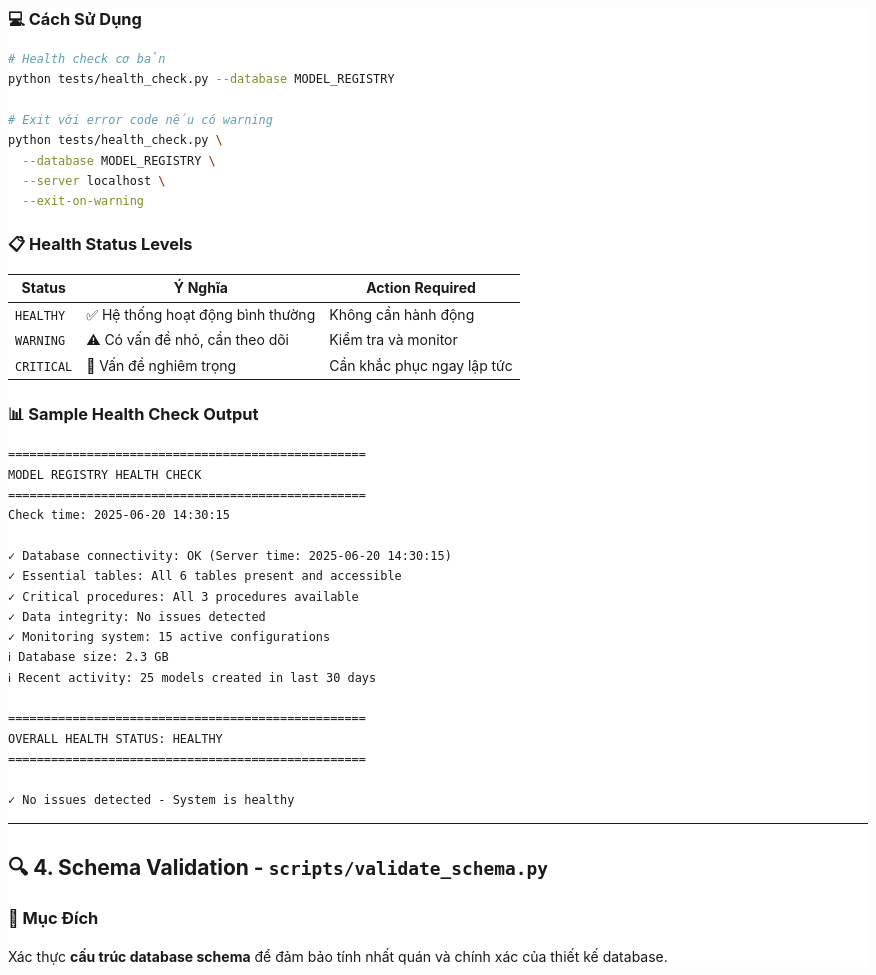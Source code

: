 ### 💻 Cách Sử Dụng

```bash
# Health check cơ bản
python tests/health_check.py --database MODEL_REGISTRY

# Exit với error code nếu có warning
python tests/health_check.py \
  --database MODEL_REGISTRY \
  --server localhost \
  --exit-on-warning
```

### 📋 Health Status Levels

| Status | Ý Nghĩa | Action Required |
|--------|---------|-----------------|
| `HEALTHY` | ✅ Hệ thống hoạt động bình thường | Không cần hành động |
| `WARNING` | ⚠️ Có vấn đề nhỏ, cần theo dõi | Kiểm tra và monitor |
| `CRITICAL` | 🚨 Vấn đề nghiêm trọng | Cần khắc phục ngay lập tức |

### 📊 Sample Health Check Output

```
==================================================
MODEL REGISTRY HEALTH CHECK
==================================================
Check time: 2025-06-20 14:30:15

✓ Database connectivity: OK (Server time: 2025-06-20 14:30:15)
✓ Essential tables: All 6 tables present and accessible
✓ Critical procedures: All 3 procedures available
✓ Data integrity: No issues detected
✓ Monitoring system: 15 active configurations
ℹ Database size: 2.3 GB
ℹ Recent activity: 25 models created in last 30 days

==================================================
OVERALL HEALTH STATUS: HEALTHY
==================================================

✓ No issues detected - System is healthy
```

---

## 🔍 4. Schema Validation - `scripts/validate_schema.py`

### 🎯 Mục Đích
Xác thực **cấu trúc database schema** để đảm bảo tính nhất quán và chính xác của thiết kế database.
